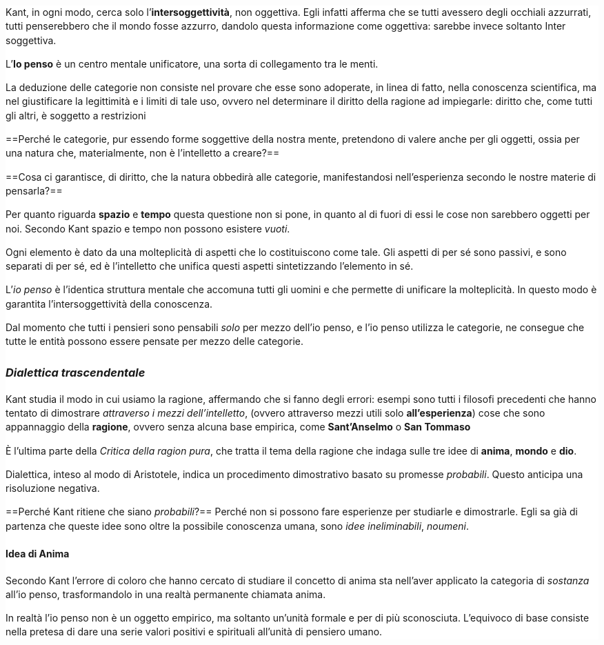 Kant, in ogni modo, cerca solo l’**intersoggettività**, non oggettiva. Egli infatti afferma che se tutti avessero degli occhiali azzurrati, tutti penserebbero che il mondo fosse azzurro, dandolo questa informazione come oggettiva: sarebbe invece soltanto Inter soggettiva.

L’**Io penso** è un centro mentale unificatore, una sorta di collegamento tra le menti.

La deduzione delle categorie non consiste nel provare che esse sono adoperate, in linea di fatto, nella conoscenza scientifica, ma nel giustificare la legittimità e i limiti di tale uso, ovvero nel determinare il diritto della ragione ad impiegarle: diritto che, come tutti gli altri, è soggetto a restrizioni

==Perché le categorie, pur essendo forme soggettive della nostra mente, pretendono di valere anche per gli oggetti, ossia per una natura che, materialmente, non è l’intelletto a creare?==

==Cosa ci garantisce, di diritto, che la natura obbedirà alle categorie, manifestandosi nell’esperienza secondo le nostre materie di pensarla?==

Per quanto riguarda **spazio** e **tempo** questa questione non si pone, in quanto al di fuori di essi le cose non sarebbero oggetti per noi.
Secondo Kant spazio e tempo non possono esistere *vuoti*.

Ogni elemento è dato da una molteplicità di aspetti che lo costituiscono come tale. Gli aspetti di per sé sono passivi, e sono separati di per sé, ed è l’intelletto che unifica questi aspetti sintetizzando l’elemento in sé.

L’*io penso* è l’identica struttura mentale che accomuna tutti gli uomini e che permette di unificare la molteplicità. In questo modo è garantita l’intersoggettività della conoscenza.

Dal momento che tutti i pensieri sono pensabili *solo* per mezzo dell’io penso, e l’io penso utilizza le categorie, ne consegue che tutte le entità possono essere pensate per mezzo delle categorie.

### *Dialettica trascendentale*

Kant studia il modo in cui usiamo la ragione, affermando che si fanno degli errori: esempi sono tutti i filosofi precedenti che hanno tentato di dimostrare *attraverso i mezzi dell’intelletto*, (ovvero attraverso mezzi utili solo **all’esperienza**) cose che sono appannaggio della **ragione**, ovvero senza alcuna base empirica, come **Sant’Anselmo** o **San Tommaso**

È l’ultima parte della *Critica della ragion pura*, che tratta il tema della ragione che indaga sulle tre idee di **anima**, **mondo** e **dio**.

Dialettica, inteso al modo di Aristotele, indica un procedimento dimostrativo basato su promesse *probabili*. Questo anticipa una risoluzione negativa.

==Perché Kant ritiene che siano *probabili*?== 
Perché non si possono fare esperienze per studiarle e dimostrarle. Egli sa già di partenza che queste idee sono oltre la possibile conoscenza umana, sono *idee ineliminabili*, *noumeni*.

#### Idea di Anima

Secondo Kant l’errore di coloro che hanno cercato di studiare il concetto di anima sta nell’aver applicato la categoria di *sostanza* all’io penso, trasformandolo in una realtà permanente chiamata anima.

In realtà l’io penso non è un oggetto empirico, ma soltanto un’unità formale e per di più sconosciuta.
L’equivoco di base consiste nella pretesa di dare una serie valori positivi e spirituali all’unità di pensiero umano.
